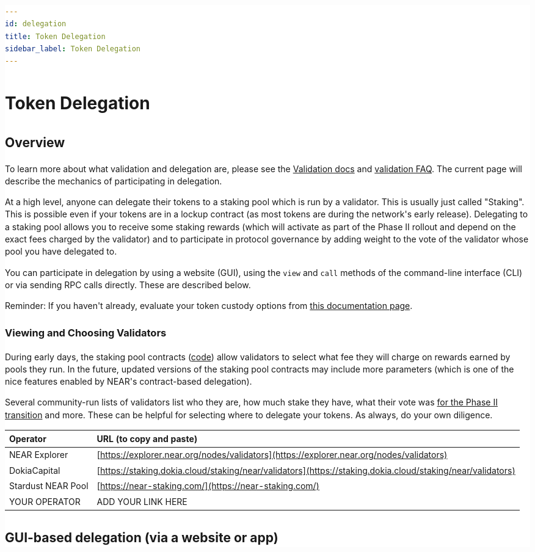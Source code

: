 ```yaml
---
id: delegation
title: Token Delegation
sidebar_label: Token Delegation
---
```


# Token Delegation

## Overview

To learn more about what validation and delegation are, please see the [Validation docs](../../validator/validator-overview.md) and [validation FAQ](../../validator/validator-support/faq.md). The current page will describe the mechanics of participating in delegation.

At a high level, anyone can delegate their tokens to a staking pool which is run by a validator. This is usually just called "Staking". This is possible even if your tokens are in a lockup contract \(as most tokens are during the network's early release\). Delegating to a staking pool allows you to receive some staking rewards \(which will activate as part of the Phase II rollout and depend on the exact fees charged by the validator\) and to participate in protocol governance by adding weight to the vote of the validator whose pool you have delegated to.

You can participate in delegation by using a website \(GUI\), using the `view` and `call` methods of the command-line interface \(CLI\) or via sending RPC calls directly. These are described below.

Reminder: If you haven't already, evaluate your token custody options from [this documentation page](token-custody.md).

### Viewing and Choosing Validators

During early days, the staking pool contracts \([code](https://github.com/near/core-contracts/tree/master/staking-pool)\) allow validators to select what fee they will charge on rewards earned by pools they run. In the future, updated versions of the staking pool contracts may include more parameters \(which is one of the nice features enabled by NEAR's contract-based delegation\).

Several community-run lists of validators list who they are, how much stake they have, what their vote was [for the Phase II transition](https://near.org/blog/mainnet-phase-i/) and more. These can be helpful for selecting where to delegate your tokens. As always, do your own diligence.

| Operator | URL \(to copy and paste\) |
| :--- | :--- |
| NEAR Explorer | [https://explorer.near.org/nodes/validators](https://explorer.near.org/nodes/validators) |
| DokiaCapital | [https://staking.dokia.cloud/staking/near/validators](https://staking.dokia.cloud/staking/near/validators) |
| Stardust NEAR Pool | [https://near-staking.com/](https://near-staking.com/) |
| YOUR OPERATOR | ADD YOUR LINK HERE |

## GUI-based delegation \(via a website or app\)
